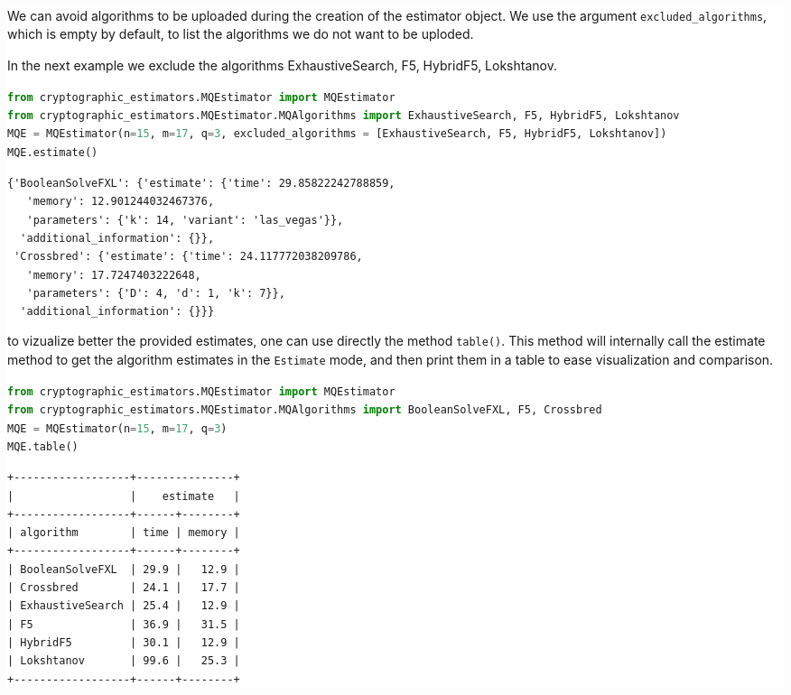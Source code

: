 

We can avoid algorithms to be uploaded during the creation of the estimator object. We use the argument `excluded_algorithms`, which is empty by default, to list the algorithms we do not want to be uploded. 

In the next example we exclude the algorithms ExhaustiveSearch, F5, HybridF5, Lokshtanov.


```python
from cryptographic_estimators.MQEstimator import MQEstimator
from cryptographic_estimators.MQEstimator.MQAlgorithms import ExhaustiveSearch, F5, HybridF5, Lokshtanov
MQE = MQEstimator(n=15, m=17, q=3, excluded_algorithms = [ExhaustiveSearch, F5, HybridF5, Lokshtanov])
MQE.estimate()
```




    {'BooleanSolveFXL': {'estimate': {'time': 29.85822242788859,
       'memory': 12.901244032467376,
       'parameters': {'k': 14, 'variant': 'las_vegas'}},
      'additional_information': {}},
     'Crossbred': {'estimate': {'time': 24.117772038209786,
       'memory': 17.7247403222648,
       'parameters': {'D': 4, 'd': 1, 'k': 7}},
      'additional_information': {}}}



to vizualize better the provided estimates, one can use directly the method `table()`. This method will internally call the estimate method to get the algorithm estimates in the `Estimate` mode, and then print them in a table to ease visualization and comparison.


```python
from cryptographic_estimators.MQEstimator import MQEstimator
from cryptographic_estimators.MQEstimator.MQAlgorithms import BooleanSolveFXL, F5, Crossbred
MQE = MQEstimator(n=15, m=17, q=3)
MQE.table()
```

    +------------------+---------------+
    |                  |    estimate   |
    +------------------+------+--------+
    | algorithm        | time | memory |
    +------------------+------+--------+
    | BooleanSolveFXL  | 29.9 |   12.9 |
    | Crossbred        | 24.1 |   17.7 |
    | ExhaustiveSearch | 25.4 |   12.9 |
    | F5               | 36.9 |   31.5 |
    | HybridF5         | 30.1 |   12.9 |
    | Lokshtanov       | 99.6 |   25.3 |
    +------------------+------+--------+
